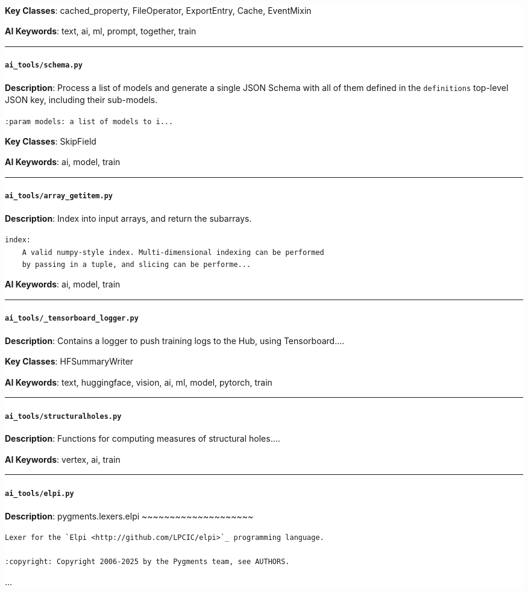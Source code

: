 **Key Classes**: cached_property, FileOperator, ExportEntry, Cache, EventMixin

**AI Keywords**: text, ai, ml, prompt, together, train

---

#### `ai_tools/schema.py`

**Description**: Process a list of models and generate a single JSON Schema with all of them defined in the ``definitions``
    top-level JSON key, including their sub-models.

    :param models: a list of models to i...

**Key Classes**: SkipField

**AI Keywords**: ai, model, train

---

#### `ai_tools/array_getitem.py`

**Description**: Index into input arrays, and return the subarrays.

    index:
        A valid numpy-style index. Multi-dimensional indexing can be performed
        by passing in a tuple, and slicing can be performe...

**AI Keywords**: ai, model, train

---

#### `ai_tools/_tensorboard_logger.py`

**Description**: Contains a logger to push training logs to the Hub, using Tensorboard....

**Key Classes**: HFSummaryWriter

**AI Keywords**: text, huggingface, vision, ai, ml, model, pytorch, train

---

#### `ai_tools/structuralholes.py`

**Description**: Functions for computing measures of structural holes....

**AI Keywords**: vertex, ai, train

---

#### `ai_tools/elpi.py`

**Description**: pygments.lexers.elpi
    ~~~~~~~~~~~~~~~~~~~~

    Lexer for the `Elpi <http://github.com/LPCIC/elpi>`_ programming language.

    :copyright: Copyright 2006-2025 by the Pygments team, see AUTHORS.
  ...
